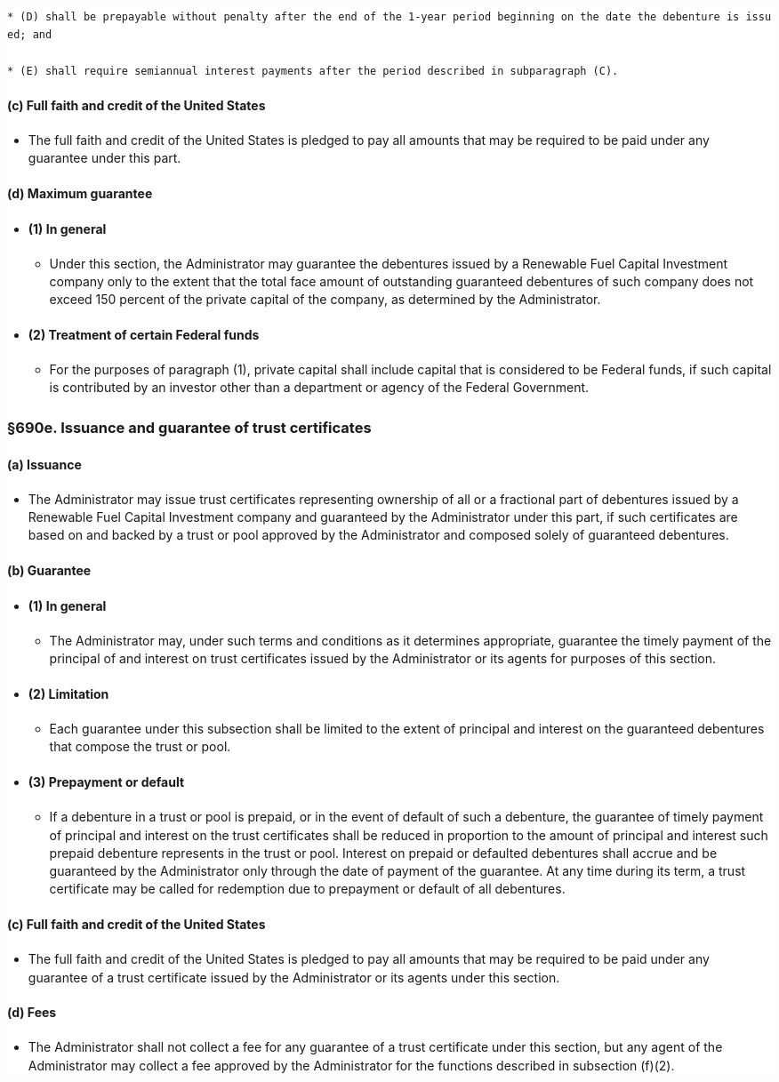     * (D) shall be prepayable without penalty after the end of the 1-year period beginning on the date the debenture is issued; and

    * (E) shall require semiannual interest payments after the period described in subparagraph (C).

#### (c) Full faith and credit of the United States
* The full faith and credit of the United States is pledged to pay all amounts that may be required to be paid under any guarantee under this part.

#### (d) Maximum guarantee
* #### (1) In general
  * Under this section, the Administrator may guarantee the debentures issued by a Renewable Fuel Capital Investment company only to the extent that the total face amount of outstanding guaranteed debentures of such company does not exceed 150 percent of the private capital of the company, as determined by the Administrator.

* #### (2) Treatment of certain Federal funds
  * For the purposes of paragraph (1), private capital shall include capital that is considered to be Federal funds, if such capital is contributed by an investor other than a department or agency of the Federal Government.

### §690e. Issuance and guarantee of trust certificates
#### (a) Issuance
* The Administrator may issue trust certificates representing ownership of all or a fractional part of debentures issued by a Renewable Fuel Capital Investment company and guaranteed by the Administrator under this part, if such certificates are based on and backed by a trust or pool approved by the Administrator and composed solely of guaranteed debentures.

#### (b) Guarantee
* #### (1) In general
  * The Administrator may, under such terms and conditions as it determines appropriate, guarantee the timely payment of the principal of and interest on trust certificates issued by the Administrator or its agents for purposes of this section.

* #### (2) Limitation
  * Each guarantee under this subsection shall be limited to the extent of principal and interest on the guaranteed debentures that compose the trust or pool.

* #### (3) Prepayment or default
  * If a debenture in a trust or pool is prepaid, or in the event of default of such a debenture, the guarantee of timely payment of principal and interest on the trust certificates shall be reduced in proportion to the amount of principal and interest such prepaid debenture represents in the trust or pool. Interest on prepaid or defaulted debentures shall accrue and be guaranteed by the Administrator only through the date of payment of the guarantee. At any time during its term, a trust certificate may be called for redemption due to prepayment or default of all debentures.

#### (c) Full faith and credit of the United States
* The full faith and credit of the United States is pledged to pay all amounts that may be required to be paid under any guarantee of a trust certificate issued by the Administrator or its agents under this section.

#### (d) Fees
* The Administrator shall not collect a fee for any guarantee of a trust certificate under this section, but any agent of the Administrator may collect a fee approved by the Administrator for the functions described in subsection (f)(2).
